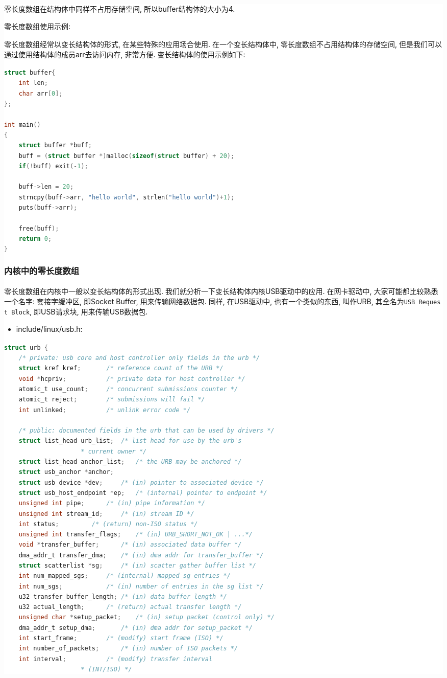 零长度数组在结构体中同样不占用存储空间, 所以buffer结构体的大小为4. 

零长度数组使用示例:

零长度数组经常以变长结构体的形式, 在某些特殊的应用场合使用. 在一个变长结构体中, 零长度数组不占用结构体的存储空间, 但是我们可以通过使用结构体的成员arr去访问内存, 非常方便. 变长结构体的使用示例如下:
```c
struct buffer{
	int len;
	char arr[0];
};

int main()
{
	struct buffer *buff;
	buff = (struct buffer *)malloc(sizeof(struct buffer) + 20);
	if(!buff) exit(-1);

	buff->len = 20;
	strncpy(buff->arr, "hello world", strlen("hello world")+1);
	puts(buff->arr);

	free(buff);
	return 0;
}
```

### 内核中的零长度数组

零长度数组在内核中一般以变长结构体的形式出现. 我们就分析一下变长结构体内核USB驱动中的应用. 在网卡驱动中, 大家可能都比较熟悉一个名字: 套接字缓冲区, 即Socket Buffer, 用来传输网络数据包. 同样, 在USB驱动中, 也有一个类似的东西, 叫作URB, 其全名为`USB Request Block`, 即USB请求块, 用来传输USB数据包. 
- include/linux/usb.h:
```c
struct urb {
	/* private: usb core and host controller only fields in the urb */
	struct kref kref;		/* reference count of the URB */
	void *hcpriv;			/* private data for host controller */
	atomic_t use_count;		/* concurrent submissions counter */
	atomic_t reject;		/* submissions will fail */
	int unlinked;			/* unlink error code */

	/* public: documented fields in the urb that can be used by drivers */
	struct list_head urb_list;	/* list head for use by the urb's
					 * current owner */
	struct list_head anchor_list;	/* the URB may be anchored */
	struct usb_anchor *anchor;
	struct usb_device *dev;		/* (in) pointer to associated device */
	struct usb_host_endpoint *ep;	/* (internal) pointer to endpoint */
	unsigned int pipe;		/* (in) pipe information */
	unsigned int stream_id;		/* (in) stream ID */
	int status;			/* (return) non-ISO status */
	unsigned int transfer_flags;	/* (in) URB_SHORT_NOT_OK | ...*/
	void *transfer_buffer;		/* (in) associated data buffer */
	dma_addr_t transfer_dma;	/* (in) dma addr for transfer_buffer */
	struct scatterlist *sg;		/* (in) scatter gather buffer list */
	int num_mapped_sgs;		/* (internal) mapped sg entries */
	int num_sgs;			/* (in) number of entries in the sg list */
	u32 transfer_buffer_length;	/* (in) data buffer length */
	u32 actual_length;		/* (return) actual transfer length */
	unsigned char *setup_packet;	/* (in) setup packet (control only) */
	dma_addr_t setup_dma;		/* (in) dma addr for setup_packet */
	int start_frame;		/* (modify) start frame (ISO) */
	int number_of_packets;		/* (in) number of ISO packets */
	int interval;			/* (modify) transfer interval
					 * (INT/ISO) */
```